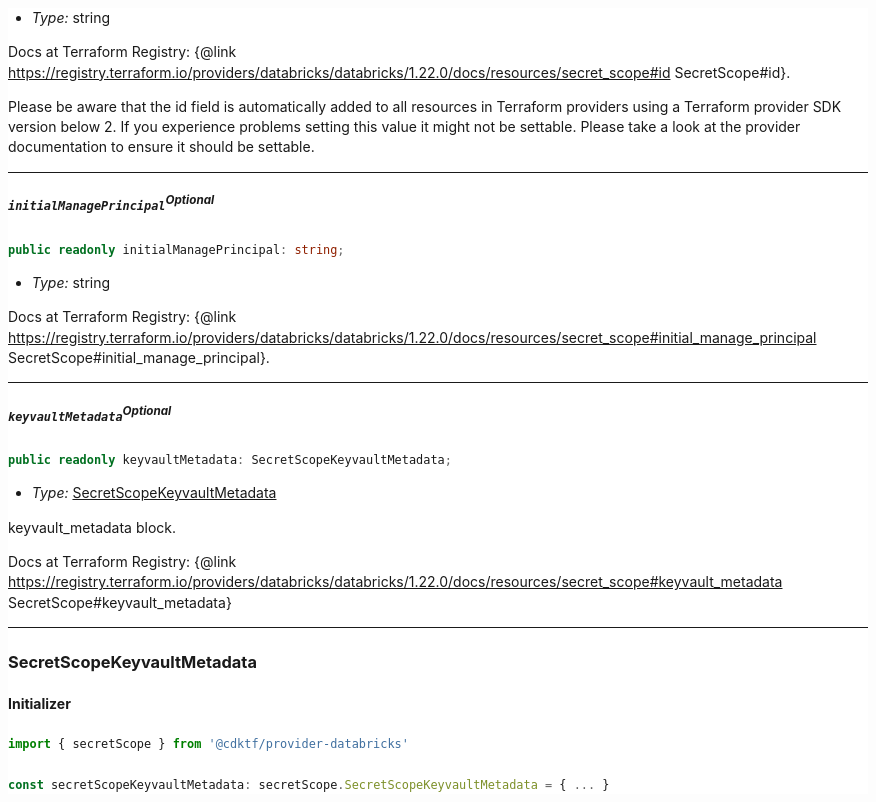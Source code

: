 - *Type:* string

Docs at Terraform Registry: {@link https://registry.terraform.io/providers/databricks/databricks/1.22.0/docs/resources/secret_scope#id SecretScope#id}.

Please be aware that the id field is automatically added to all resources in Terraform providers using a Terraform provider SDK version below 2.
If you experience problems setting this value it might not be settable. Please take a look at the provider documentation to ensure it should be settable.

---

##### `initialManagePrincipal`<sup>Optional</sup> <a name="initialManagePrincipal" id="@cdktf/provider-databricks.secretScope.SecretScopeConfig.property.initialManagePrincipal"></a>

```typescript
public readonly initialManagePrincipal: string;
```

- *Type:* string

Docs at Terraform Registry: {@link https://registry.terraform.io/providers/databricks/databricks/1.22.0/docs/resources/secret_scope#initial_manage_principal SecretScope#initial_manage_principal}.

---

##### `keyvaultMetadata`<sup>Optional</sup> <a name="keyvaultMetadata" id="@cdktf/provider-databricks.secretScope.SecretScopeConfig.property.keyvaultMetadata"></a>

```typescript
public readonly keyvaultMetadata: SecretScopeKeyvaultMetadata;
```

- *Type:* <a href="#@cdktf/provider-databricks.secretScope.SecretScopeKeyvaultMetadata">SecretScopeKeyvaultMetadata</a>

keyvault_metadata block.

Docs at Terraform Registry: {@link https://registry.terraform.io/providers/databricks/databricks/1.22.0/docs/resources/secret_scope#keyvault_metadata SecretScope#keyvault_metadata}

---

### SecretScopeKeyvaultMetadata <a name="SecretScopeKeyvaultMetadata" id="@cdktf/provider-databricks.secretScope.SecretScopeKeyvaultMetadata"></a>

#### Initializer <a name="Initializer" id="@cdktf/provider-databricks.secretScope.SecretScopeKeyvaultMetadata.Initializer"></a>

```typescript
import { secretScope } from '@cdktf/provider-databricks'

const secretScopeKeyvaultMetadata: secretScope.SecretScopeKeyvaultMetadata = { ... }
```
